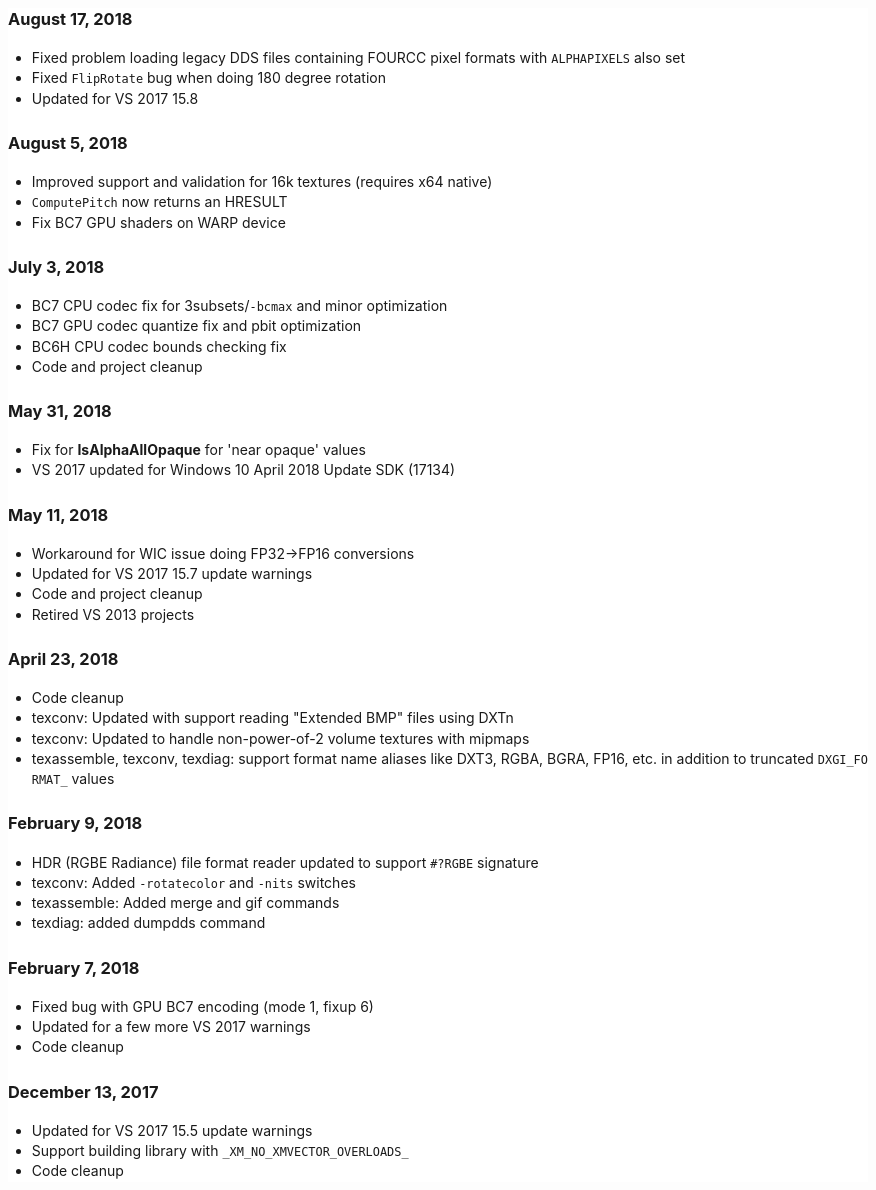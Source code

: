 ### August 17, 2018
* Fixed problem loading legacy DDS files containing FOURCC pixel formats with ``ALPHAPIXELS`` also set
* Fixed ``FlipRotate`` bug when doing 180 degree rotation
* Updated for VS 2017 15.8

### August 5, 2018
* Improved support and validation for 16k textures (requires x64 native)
* ``ComputePitch`` now returns an HRESULT
* Fix BC7 GPU shaders on WARP device

### July 3, 2018
* BC7 CPU codec fix for 3subsets/``-bcmax`` and minor optimization
* BC7 GPU codec quantize fix and pbit optimization
* BC6H CPU codec bounds checking fix
* Code and project cleanup

### May 31, 2018
* Fix for **IsAlphaAllOpaque** for 'near opaque' values
* VS 2017 updated for Windows 10 April 2018 Update SDK (17134)

### May 11, 2018
* Workaround for WIC issue doing FP32->FP16 conversions
* Updated for VS 2017 15.7 update warnings
* Code and project cleanup
* Retired VS 2013 projects

### April 23, 2018
* Code cleanup
* texconv: Updated with support reading "Extended BMP" files using DXTn
* texconv: Updated to handle non-power-of-2 volume textures with mipmaps
* texassemble, texconv, texdiag: support format name aliases like DXT3, RGBA, BGRA, FP16, etc. in addition to truncated ``DXGI_FORMAT_`` values

### February 9, 2018
* HDR (RGBE Radiance) file format reader updated to support ``#?RGBE`` signature
* texconv: Added ``-rotatecolor`` and ``-nits`` switches
* texassemble: Added merge and gif commands
* texdiag: added dumpdds command

### February 7, 2018
* Fixed bug with GPU BC7 encoding (mode 1, fixup 6)
* Updated for a few more VS 2017 warnings
* Code cleanup

### December 13, 2017
* Updated for VS 2017 15.5 update warnings
* Support building library with ``_XM_NO_XMVECTOR_OVERLOADS_``
* Code cleanup

